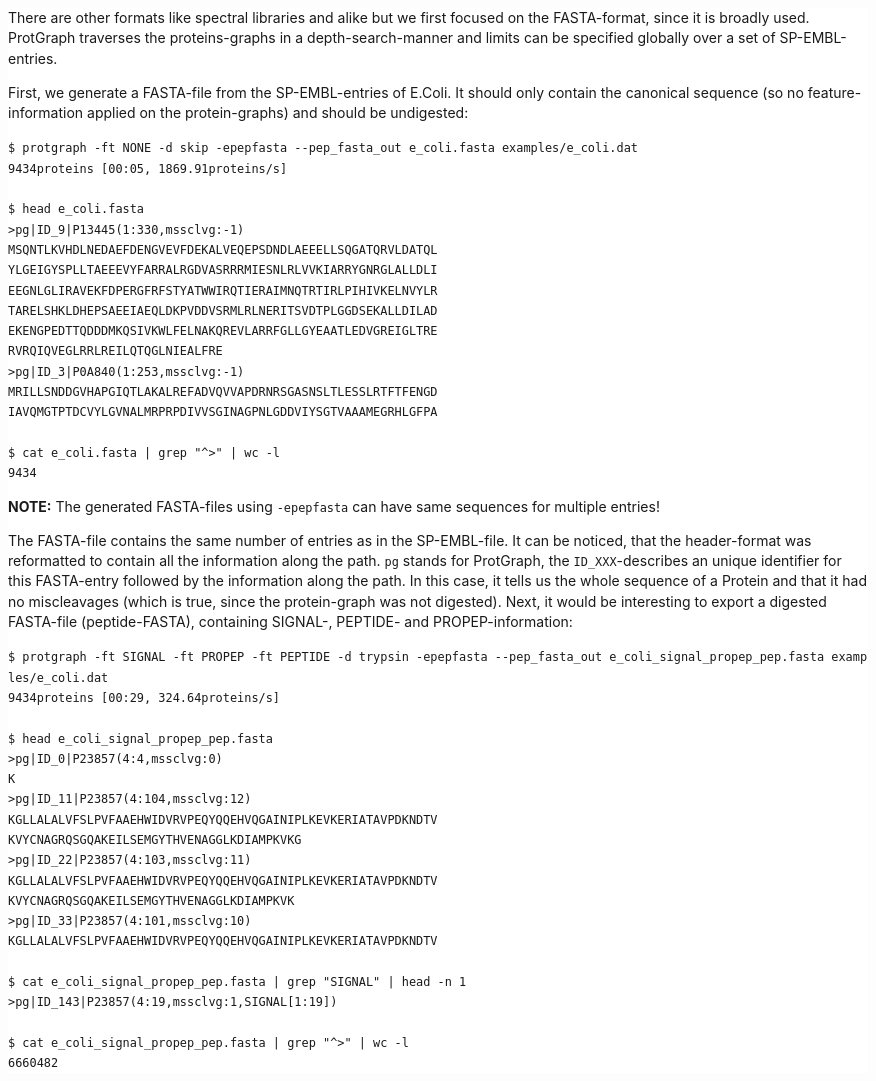There are other formats like spectral libraries and alike but we first focused on the FASTA-format, since it is broadly used. ProtGraph traverses the proteins-graphs in a depth-search-manner and limits can be specified globally over a set of SP-EMBL-entries.

First, we generate a FASTA-file from the SP-EMBL-entries of E.Coli. It should only contain the canonical sequence (so no feature-information applied on the protein-graphs) and should be undigested:

```shell
$ protgraph -ft NONE -d skip -epepfasta --pep_fasta_out e_coli.fasta examples/e_coli.dat 
9434proteins [00:05, 1869.91proteins/s]

$ head e_coli.fasta 
>pg|ID_9|P13445(1:330,mssclvg:-1)
MSQNTLKVHDLNEDAEFDENGVEVFDEKALVEQEPSDNDLAEEELLSQGATQRVLDATQL
YLGEIGYSPLLTAEEEVYFARRALRGDVASRRRMIESNLRLVVKIARRYGNRGLALLDLI
EEGNLGLIRAVEKFDPERGFRFSTYATWWIRQTIERAIMNQTRTIRLPIHIVKELNVYLR
TARELSHKLDHEPSAEEIAEQLDKPVDDVSRMLRLNERITSVDTPLGGDSEKALLDILAD
EKENGPEDTTQDDDMKQSIVKWLFELNAKQREVLARRFGLLGYEAATLEDVGREIGLTRE
RVRQIQVEGLRRLREILQTQGLNIEALFRE
>pg|ID_3|P0A840(1:253,mssclvg:-1)
MRILLSNDDGVHAPGIQTLAKALREFADVQVVAPDRNRSGASNSLTLESSLRTFTFENGD
IAVQMGTPTDCVYLGVNALMRPRPDIVVSGINAGPNLGDDVIYSGTVAAAMEGRHLGFPA

$ cat e_coli.fasta | grep "^>" | wc -l
9434

```

**NOTE:** The generated FASTA-files using `-epepfasta` can have same sequences for multiple entries!

The FASTA-file contains the same number of entries as in the SP-EMBL-file. It can be noticed, that the header-format was reformatted to contain all the information along the path. `pg` stands for ProtGraph, the `ID_XXX`-describes an unique identifier for this FASTA-entry followed by the information along the path. In this case, it tells us the whole sequence of a Protein and that it had no
miscleavages (which is true, since the protein-graph was not digested). Next, it would be interesting to export a digested FASTA-file (peptide-FASTA), containing SIGNAL-, PEPTIDE- and PROPEP-information:

```shell
$ protgraph -ft SIGNAL -ft PROPEP -ft PEPTIDE -d trypsin -epepfasta --pep_fasta_out e_coli_signal_propep_pep.fasta examples/e_coli.dat 
9434proteins [00:29, 324.64proteins/s]

$ head e_coli_signal_propep_pep.fasta 
>pg|ID_0|P23857(4:4,mssclvg:0)
K
>pg|ID_11|P23857(4:104,mssclvg:12)
KGLLALALVFSLPVFAAEHWIDVRVPEQYQQEHVQGAINIPLKEVKERIATAVPDKNDTV
KVYCNAGRQSGQAKEILSEMGYTHVENAGGLKDIAMPKVKG
>pg|ID_22|P23857(4:103,mssclvg:11)
KGLLALALVFSLPVFAAEHWIDVRVPEQYQQEHVQGAINIPLKEVKERIATAVPDKNDTV
KVYCNAGRQSGQAKEILSEMGYTHVENAGGLKDIAMPKVK
>pg|ID_33|P23857(4:101,mssclvg:10)
KGLLALALVFSLPVFAAEHWIDVRVPEQYQQEHVQGAINIPLKEVKERIATAVPDKNDTV

$ cat e_coli_signal_propep_pep.fasta | grep "SIGNAL" | head -n 1
>pg|ID_143|P23857(4:19,mssclvg:1,SIGNAL[1:19])

$ cat e_coli_signal_propep_pep.fasta | grep "^>" | wc -l
6660482
```
